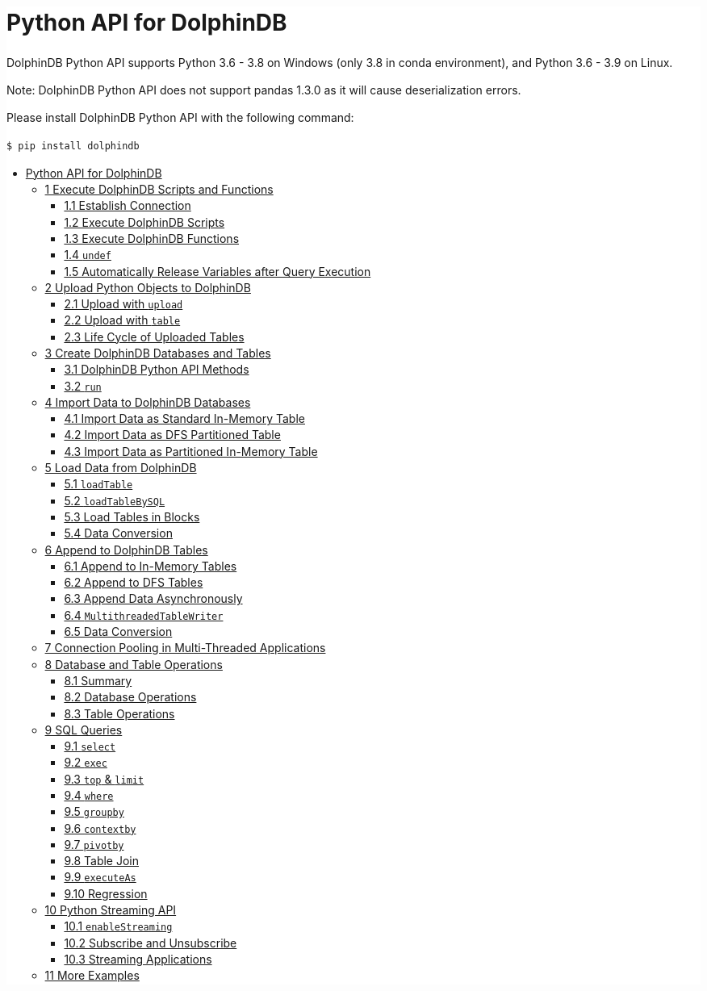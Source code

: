 # Python API for DolphinDB

DolphinDB Python API supports Python 3.6 - 3.8 on Windows (only 3.8 in conda environment), and Python 3.6 - 3.9 on Linux.

Note: DolphinDB Python API does not support pandas 1.3.0 as it will cause deserialization errors.

Please install DolphinDB Python API with the following command:
```Console
$ pip install dolphindb
```

- [Python API for DolphinDB](#python-api-for-dolphindb)
  - [1 Execute DolphinDB Scripts and Functions](#1-execute-dolphindb-scripts-and-functions)
    - [1.1 Establish Connection](#11-establish-connection)
    - [1.2 Execute DolphinDB Scripts](#12-execute-dolphindb-scripts)
    - [1.3 Execute DolphinDB Functions](#13-execute-dolphindb-functions)
    - [1.4 `undef`](#14-undef)
    - [1.5 Automatically Release Variables after Query Execution](#15-automatically-release-variables-after-query-execution)
  - [2 Upload Python Objects to DolphinDB](#2-upload-python-objects-to-dolphindb)
    - [2.1 Upload with `upload`](#21-upload-with-upload)
    - [2.2 Upload with `table`](#22-upload-with-table)
    - [2.3 Life Cycle of Uploaded Tables](#23-life-cycle-of-uploaded-tables)
  - [3 Create DolphinDB Databases and Tables](#3-create-dolphindb-databases-and-tables)
    - [3.1 DolphinDB Python API Methods](#31-dolphindb-python-api-methods)
    - [3.2 `run`](#32-run)
  - [4 Import Data to DolphinDB Databases](#4-import-data-to-dolphindb-databases)
    - [4.1 Import Data as Standard In-Memory Table](#41-import-data-as-standard-in-memory-table)
    - [4.2 Import Data as DFS Partitioned Table](#42-import-data-as-dfs-partitioned-table)
    - [4.3 Import Data as Partitioned In-Memory Table](#43-import-data-as-partitioned-in-memory-table)
  - [5 Load Data from DolphinDB](#5-load-data-from-dolphindb)
    - [5.1 `loadTable`](#51-loadtable)
    - [5.2 `loadTableBySQL`](#52-loadtablebysql)
    - [5.3 Load Tables in Blocks](#53-load-tables-in-blocks)
    - [5.4 Data Conversion](#54-data-conversion)
  - [6 Append to DolphinDB Tables](#6-append-to-dolphindb-tables)
    - [6.1 Append to In-Memory Tables](#61-append-to-in-memory-tables)
    - [6.2 Append to DFS Tables](#62-append-to-dfs-tables)
    - [6.3 Append Data Asynchronously](#63-append-data-asynchronously)
    - [6.4 `MultithreadedTableWriter`](#64-multithreadedtablewriter)
    - [6.5 Data Conversion](#65-data-conversion)
  - [7 Connection Pooling in Multi-Threaded Applications](#7-connection-pooling-in-multi-threaded-applications)
  - [8 Database and Table Operations](#8-database-and-table-operations)
    - [8.1 Summary](#81-summary)
    - [8.2 Database Operations](#82-database-operations)
    - [8.3 Table Operations](#83-table-operations)
  - [9 SQL Queries](#9-sql-queries)
    - [9.1 `select`](#91-select)
    - [9.2 `exec`](#92-exec)
    - [9.3 `top` & `limit`](#93-top--limit)
    - [9.4 `where`](#94-where)
    - [9.5 `groupby`](#95-groupby)
    - [9.6 `contextby`](#96-contextby)
    - [9.7 `pivotby`](#97-pivotby)
    - [9.8 Table Join](#98-table-join)
    - [9.9 `executeAs`](#99-executeas)
    - [9.10 Regression](#910-regression)
  - [10 Python Streaming API](#10-python-streaming-api)
    - [10.1 `enableStreaming`](#101-enablestreaming)
    - [10.2 Subscribe and Unsubscribe](#102-subscribe-and-unsubscribe)
    - [10.3 Streaming Applications](#103-streaming-applications)
  - [11 More Examples](#11-more-examples)